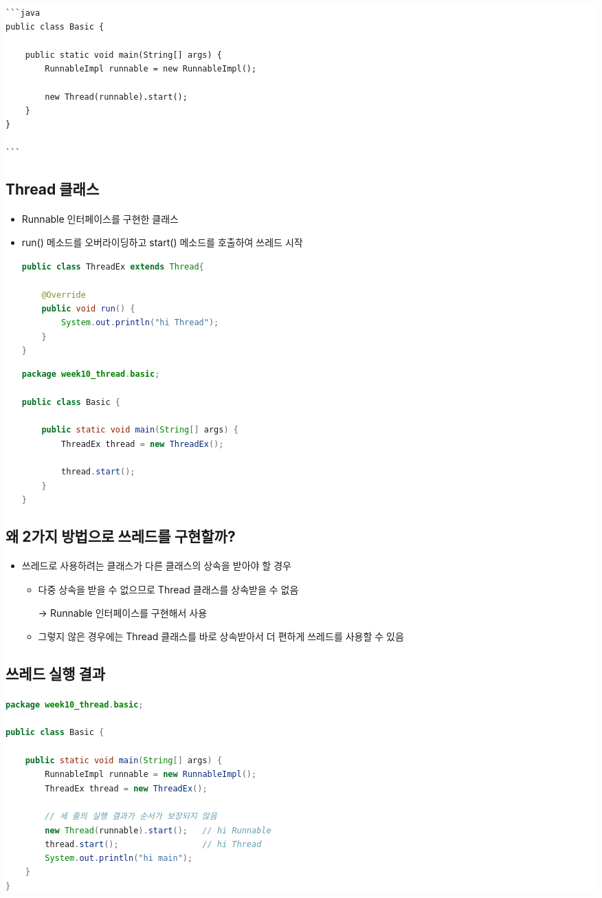     ```java
    public class Basic {
    
        public static void main(String[] args) {
            RunnableImpl runnable = new RunnableImpl();
    
            new Thread(runnable).start();
        }
    }
    
    ```


## Thread 클래스

- Runnable 인터페이스를 구현한 클래스
- run() 메소드를 오버라이딩하고 start() 메소드를 호출하여 쓰레드 시작

    ```java
    public class ThreadEx extends Thread{
    
        @Override
        public void run() {
            System.out.println("hi Thread");
        }
    }
    ```

    ```java
    package week10_thread.basic;
    
    public class Basic {
    
        public static void main(String[] args) {
            ThreadEx thread = new ThreadEx();
    
            thread.start();
        }
    }
    ```


## 왜 2가지 방법으로 쓰레드를 구현할까?

- 쓰레드로 사용하려는 클래스가 다른 클래스의 상속을 받아야 할 경우
    - 다중 상속을 받을 수 없으므로 Thread 클래스를 상속받을 수 없음

      → Runnable 인터페이스를 구현해서 사용

    - 그렇지 않은 경우에는 Thread 클래스를 바로 상속받아서 더 편하게 쓰레드를 사용할 수 있음

## 쓰레드 실행 결과

```java
package week10_thread.basic;

public class Basic {

    public static void main(String[] args) {
        RunnableImpl runnable = new RunnableImpl();
        ThreadEx thread = new ThreadEx();

        // 세 줄의 실행 결과가 순서가 보장되지 않음
        new Thread(runnable).start();   // hi Runnable
        thread.start();                 // hi Thread
        System.out.println("hi main");
    }
}
```
